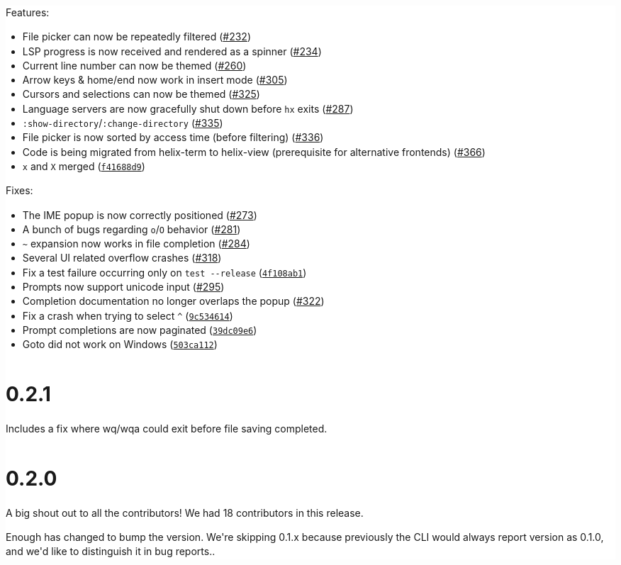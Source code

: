 Features:

- File picker can now be repeatedly filtered ([#232](https://github.com/helix-editor/helix/pull/232))
- LSP progress is now received and rendered as a spinner ([#234](https://github.com/helix-editor/helix/pull/234))
- Current line number can now be themed ([#260](https://github.com/helix-editor/helix/pull/260))
- Arrow keys & home/end now work in insert mode ([#305](https://github.com/helix-editor/helix/pull/305))
- Cursors and selections can now be themed ([#325](https://github.com/helix-editor/helix/pull/325))
- Language servers are now gracefully shut down before `hx` exits ([#287](https://github.com/helix-editor/helix/pull/287))
- `:show-directory`/`:change-directory` ([#335](https://github.com/helix-editor/helix/pull/335))
- File picker is now sorted by access time (before filtering) ([#336](https://github.com/helix-editor/helix/pull/336))
- Code is being migrated from helix-term to helix-view (prerequisite for
  alternative frontends) ([#366](https://github.com/helix-editor/helix/pull/366))
- `x` and `X` merged
  ([`f41688d9`](https://github.com/helix-editor/helix/commit/f41688d960ef89c29c4a51c872b8406fb8f81a85))

Fixes:

- The IME popup is now correctly positioned ([#273](https://github.com/helix-editor/helix/pull/273))
- A bunch of bugs regarding `o`/`O` behavior ([#281](https://github.com/helix-editor/helix/pull/281))
- `~` expansion now works in file completion ([#284](https://github.com/helix-editor/helix/pull/284))
- Several UI related overflow crashes ([#318](https://github.com/helix-editor/helix/pull/318))
- Fix a test failure occurring only on `test --release` ([`4f108ab1`](https://github.com/helix-editor/helix/commit/4f108ab1b2197809506bd7305ad903a3525eabfa))
- Prompts now support unicode input ([#295](https://github.com/helix-editor/helix/pull/295))
- Completion documentation no longer overlaps the popup ([#322](https://github.com/helix-editor/helix/pull/322))
- Fix a crash when trying to select `^` ([`9c534614`](https://github.com/helix-editor/helix/commit/9c53461429a3e72e3b1fb87d7ca490e168d7dee2))
- Prompt completions are now paginated ([`39dc09e6`](https://github.com/helix-editor/helix/commit/39dc09e6c4172299bc79de4c1c52288d3f624bd7))
- Goto did not work on Windows ([`503ca112`](https://github.com/helix-editor/helix/commit/503ca112ae57ebdf3ea323baf8940346204b46d2))

# 0.2.1

Includes a fix where wq/wqa could exit before file saving completed.

# 0.2.0

A big shout out to all the contributors! We had 18 contributors in this release.

Enough has changed to bump the version. We're skipping 0.1.x because
previously the CLI would always report version as 0.1.0, and we'd like
to distinguish it in bug reports..
